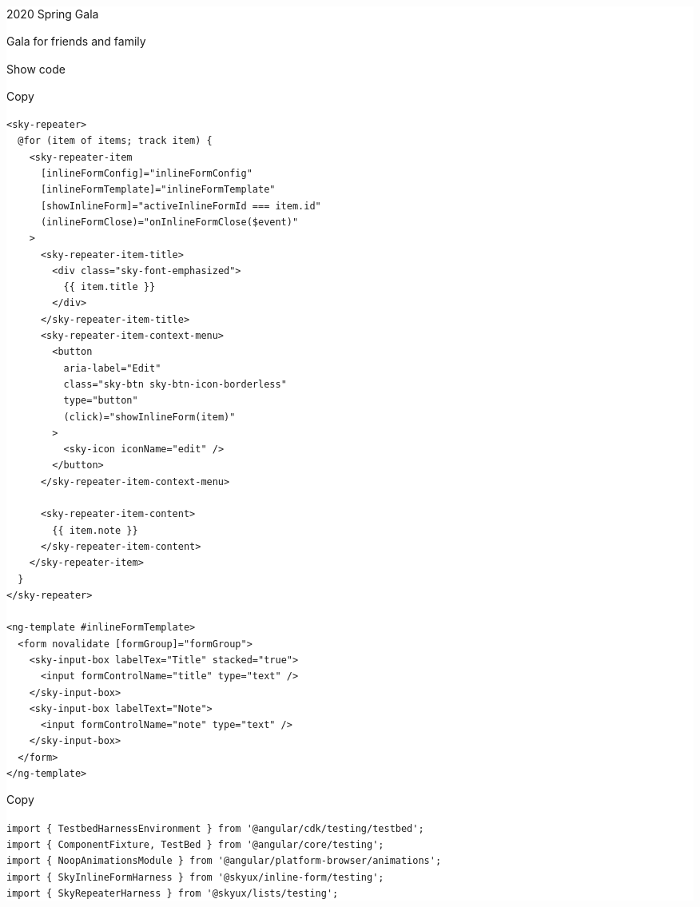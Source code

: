 2020 Spring Gala

Gala for friends and family

Show code

Copy

    <sky-repeater>
      @for (item of items; track item) {
        <sky-repeater-item
          [inlineFormConfig]="inlineFormConfig"
          [inlineFormTemplate]="inlineFormTemplate"
          [showInlineForm]="activeInlineFormId === item.id"
          (inlineFormClose)="onInlineFormClose($event)"
        >
          <sky-repeater-item-title>
            <div class="sky-font-emphasized">
              {{ item.title }}
            </div>
          </sky-repeater-item-title>
          <sky-repeater-item-context-menu>
            <button
              aria-label="Edit"
              class="sky-btn sky-btn-icon-borderless"
              type="button"
              (click)="showInlineForm(item)"
            >
              <sky-icon iconName="edit" />
            </button>
          </sky-repeater-item-context-menu>
    
          <sky-repeater-item-content>
            {{ item.note }}
          </sky-repeater-item-content>
        </sky-repeater-item>
      }
    </sky-repeater>
    
    <ng-template #inlineFormTemplate>
      <form novalidate [formGroup]="formGroup">
        <sky-input-box labelTex="Title" stacked="true">
          <input formControlName="title" type="text" />
        </sky-input-box>
        <sky-input-box labelText="Note">
          <input formControlName="note" type="text" />
        </sky-input-box>
      </form>
    </ng-template>
Copy

    import { TestbedHarnessEnvironment } from '@angular/cdk/testing/testbed';
    import { ComponentFixture, TestBed } from '@angular/core/testing';
    import { NoopAnimationsModule } from '@angular/platform-browser/animations';
    import { SkyInlineFormHarness } from '@skyux/inline-form/testing';
    import { SkyRepeaterHarness } from '@skyux/lists/testing';
    